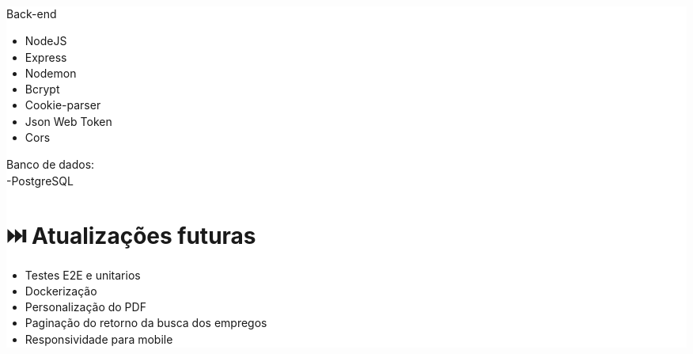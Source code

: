 Back-end
- NodeJS
- Express
- Nodemon
- Bcrypt
- Cookie-parser
- Json Web Token
- Cors
   
Banco de dados: <br>
-PostgreSQL

# ⏭️ Atualizações futuras

- Testes E2E e unitarios
- Dockerização
- Personalização do PDF
- Paginação do retorno da busca dos empregos
- Responsividade para mobile

